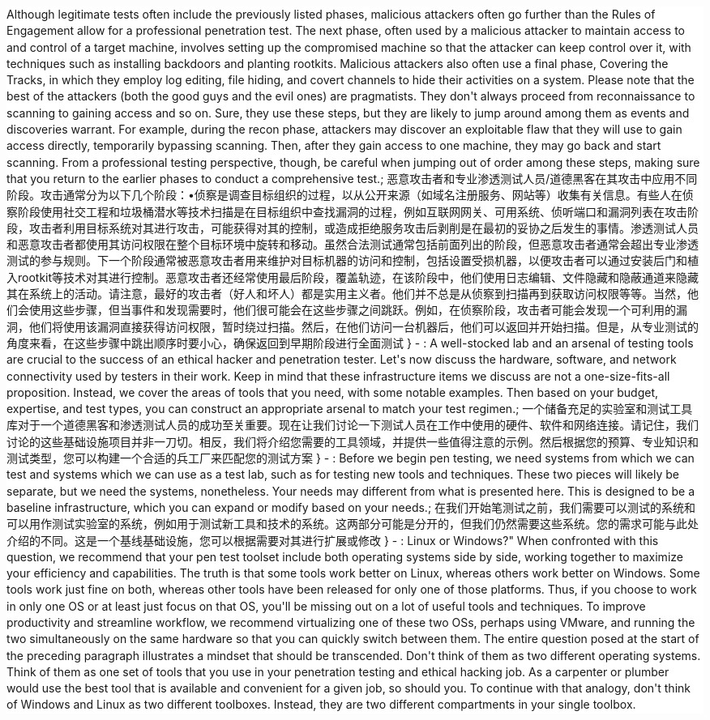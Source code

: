 Although legitimate tests often include the previously listed phases, malicious attackers often go further than the Rules of Engagement allow for a professional penetration test. The next phase, often used by a malicious attacker to maintain access to and control of a target machine, involves setting up the compromised machine so that the attacker can keep control over it, with techniques such as installing backdoors and planting rootkits. Malicious attackers also often use a final phase, Covering the Tracks, in which they employ log editing, file hiding, and covert channels to hide their activities on a system.
 Please note that the best of the attackers (both the good guys and the evil ones) are pragmatists. They don't always proceed from reconnaissance to scanning to gaining access and so on. Sure, they use these steps, but they are likely to jump around among them as events and discoveries warrant. For example, during the recon phase, attackers may discover an exploitable flaw that they will use to gain access directly, temporarily bypassing scanning. Then, after they gain access to one machine, they may go back and start scanning.
 From a professional testing perspective, though, be careful when jumping out of order among these steps, making sure that you return to the earlier phases to conduct a comprehensive test.; 恶意攻击者和专业渗透测试人员/道德黑客在其攻击中应用不同阶段。攻击通常分为以下几个阶段：•侦察是调查目标组织的过程，以从公开来源（如域名注册服务、网站等）收集有关信息。有些人在侦察阶段使用社交工程和垃圾桶潜水等技术扫描是在目标组织中查找漏洞的过程，例如互联网网关、可用系统、侦听端口和漏洞列表在攻击阶段，攻击者利用目标系统对其进行攻击，可能获得对其的控制，或造成拒绝服务攻击后剥削是在最初的妥协之后发生的事情。渗透测试人员和恶意攻击者都使用其访问权限在整个目标环境中旋转和移动。虽然合法测试通常包括前面列出的阶段，但恶意攻击者通常会超出专业渗透测试的参与规则。下一个阶段通常被恶意攻击者用来维护对目标机器的访问和控制，包括设置受损机器，以便攻击者可以通过安装后门和植入rootkit等技术对其进行控制。恶意攻击者还经常使用最后阶段，覆盖轨迹，在该阶段中，他们使用日志编辑、文件隐藏和隐蔽通道来隐藏其在系统上的活动。请注意，最好的攻击者（好人和坏人）都是实用主义者。他们并不总是从侦察到扫描再到获取访问权限等等。当然，他们会使用这些步骤，但当事件和发现需要时，他们很可能会在这些步骤之间跳跃。例如，在侦察阶段，攻击者可能会发现一个可利用的漏洞，他们将使用该漏洞直接获得访问权限，暂时绕过扫描。然后，在他们访问一台机器后，他们可以返回并开始扫描。但是，从专业测试的角度来看，在这些步骤中跳出顺序时要小心，确保返回到早期阶段进行全面测试
}[](marginnote3app://note/DA9DAEEF-BDF8-4B25-A6AA-46CD20C96549)
	- 
: A well-stocked lab and an arsenal of testing tools are crucial to the success of an ethical hacker and penetration tester. Let's now discuss the hardware, software, and network connectivity used by testers in their work.
 Keep in mind that these infrastructure items we discuss are not a one-size-fits-all proposition. Instead, we cover the areas of tools that you need, with some notable examples. Then based on your budget, expertise, and test types, you can construct an appropriate arsenal to match your test regimen.; 一个储备充足的实验室和测试工具库对于一个道德黑客和渗透测试人员的成功至关重要。现在让我们讨论一下测试人员在工作中使用的硬件、软件和网络连接。请记住，我们讨论的这些基础设施项目并非一刀切。相反，我们将介绍您需要的工具领域，并提供一些值得注意的示例。然后根据您的预算、专业知识和测试类型，您可以构建一个合适的兵工厂来匹配您的测试方案
}[](marginnote3app://note/15E3D067-EEAD-47F7-88B6-926DDD541870)
	- 
: Before we begin pen testing, we need systems from which we can test and systems which we can use as a test lab, such as for testing new tools and techniques. These two pieces will likely be separate, but we need the systems, nonetheless. Your needs may different from what is presented here. This is designed to be a baseline infrastructure, which you can expand or modify based on your needs.; 在我们开始笔测试之前，我们需要可以测试的系统和可以用作测试实验室的系统，例如用于测试新工具和技术的系统。这两部分可能是分开的，但我们仍然需要这些系统。您的需求可能与此处介绍的不同。这是一个基线基础设施，您可以根据需要对其进行扩展或修改
}[](marginnote3app://note/2ADAFE3B-EE91-493A-9BE2-DD21756CE2F0)
	- 
: Linux or Windows?" When confronted with this question, we recommend that your pen test toolset include both operating systems side by side, working together to maximize your efficiency and capabilities. The truth is that some tools work better on Linux, whereas others work better on Windows. Some tools work just fine on both, whereas other tools have been released for only one of those platforms. Thus, if you choose to work in only one OS or at least just focus on that OS, you'll be missing out on a lot of useful tools and techniques. To improve productivity and streamline workflow, we recommend virtualizing one of these two OSs, perhaps using VMware, and running the two simultaneously on the same hardware so that you can quickly switch between them.
 The entire question posed at the start of the preceding paragraph illustrates a mindset that should be transcended.
 Don't think of them as two different operating systems. Think of them as one set of tools that you use in your penetration testing and ethical hacking job. As a carpenter or plumber would use the best tool that is available and convenient for a given job, so should you. To continue with that analogy, don't think of Windows and Linux as two different toolboxes. Instead, they are two different compartments in your single toolbox.